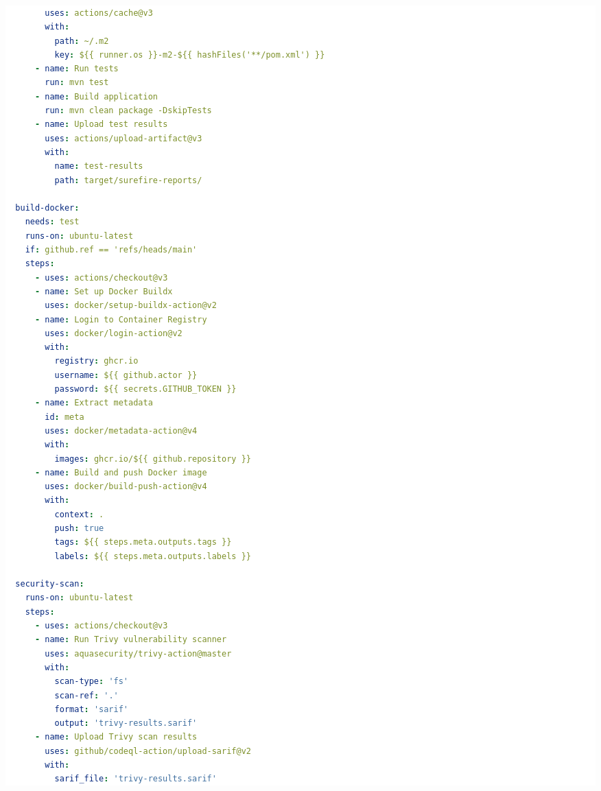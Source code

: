 ```yaml
        uses: actions/cache@v3
        with:
          path: ~/.m2
          key: ${{ runner.os }}-m2-${{ hashFiles('**/pom.xml') }}
      - name: Run tests
        run: mvn test
      - name: Build application
        run: mvn clean package -DskipTests
      - name: Upload test results
        uses: actions/upload-artifact@v3
        with:
          name: test-results
          path: target/surefire-reports/

  build-docker:
    needs: test
    runs-on: ubuntu-latest
    if: github.ref == 'refs/heads/main'
    steps:
      - uses: actions/checkout@v3
      - name: Set up Docker Buildx
        uses: docker/setup-buildx-action@v2
      - name: Login to Container Registry
        uses: docker/login-action@v2
        with:
          registry: ghcr.io
          username: ${{ github.actor }}
          password: ${{ secrets.GITHUB_TOKEN }}
      - name: Extract metadata
        id: meta
        uses: docker/metadata-action@v4
        with:
          images: ghcr.io/${{ github.repository }}
      - name: Build and push Docker image
        uses: docker/build-push-action@v4
        with:
          context: .
          push: true
          tags: ${{ steps.meta.outputs.tags }}
          labels: ${{ steps.meta.outputs.labels }}

  security-scan:
    runs-on: ubuntu-latest
    steps:
      - uses: actions/checkout@v3
      - name: Run Trivy vulnerability scanner
        uses: aquasecurity/trivy-action@master
        with:
          scan-type: 'fs'
          scan-ref: '.'
          format: 'sarif'
          output: 'trivy-results.sarif'
      - name: Upload Trivy scan results
        uses: github/codeql-action/upload-sarif@v2
        with:
          sarif_file: 'trivy-results.sarif'
```
